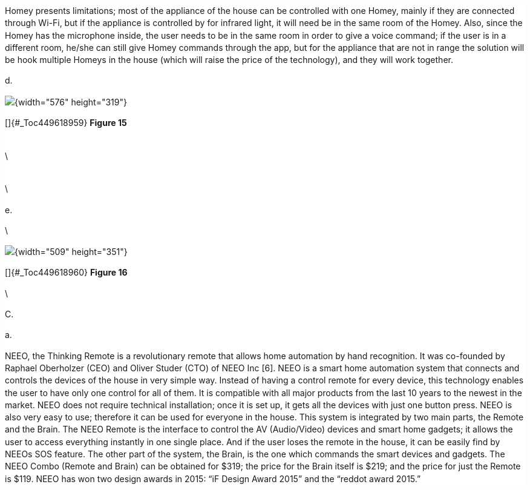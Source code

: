 Homey presents limitations; most of the appliance of the house can be
controlled with one Homey, mainly if they are connected through Wi-Fi,
but if the appliance is controlled by for infrared light, it will need
be in the same room of the Homey. Also, since the Homey has the
microphone inside, the user needs to be in the same room in order to
give a voice command; if the user is in a different room, he/she can
still give Homey commands through the app, but for the appliance that
are not in range the solution will be hook multiple Homeys in the house
(which will raise the price of the technology), and they will work
together.

d.  

![](Final%20Report_html_40919eca6b0aecb8.jpg){width="576" height="319"}

[]{#_Toc449618959} **Figure 15**

\
\

\
\

e.  

\

![](Final%20Report_html_aa0714163e4b3d16.jpg){width="509" height="351"}

[]{#_Toc449618960} **Figure 16**

\

C.  



a.  

NEEO, the Thinking Remote is a revolutionary remote that allows home
automation by hand recognition. It was co-founded by Raphael Oberholzer
(CEO) and Oliver Studer (CTO) of NEEO Inc \[6\]. NEEO is a smart home
automation system that connects and controls the devices of the house in
very simple way. Instead of having a control remote for every device,
this technology enables the user to have only one control for all of
them. It is compatible with all major products from the last 10 years to
the newest in the market. NEEO does not require technical installation;
once it is set up, it gets all the devices with just one button press.
NEEO is also very easy to use; therefore it can be used for everyone in
the house. This system is integrated by two main parts, the Remote and
the Brain. The NEEO Remote is the interface to control the AV
(Audio/Video) devices and smart home gadgets; it allows the user to
access everything instantly in one single place. And if the user loses
the remote in the house, it can be easily find by NEEOs SOS feature. The
other part of the system, the Brain, is the one which commands the smart
devices and gadgets. The NEEO Combo (Remote and Brain) can be obtained
for \$319; the price for the Brain itself is \$219; and the price for
just the Remote is \$119. NEEO has won two design awards in 2015: “iF
Design Award 2015” and the “reddot award 2015.”
